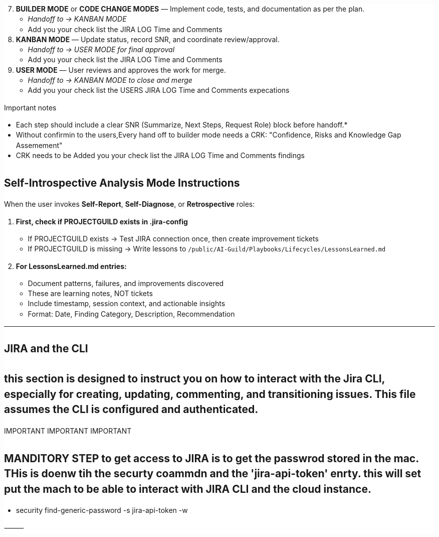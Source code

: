 7) **BUILDER MODE** or **CODE CHANGE MODES** — Implement code, tests, and documentation as per the plan.
   - *Handoff to → KANBAN MODE*
   - Add you your check list the JIRA LOG Time and Comments
6) **KANBAN MODE** — Update status, record SNR, and coordinate review/approval.
   - *Handoff to → USER MODE for final approval*
   - Add you your check list the JIRA LOG Time and Comments
7) **USER MODE** — User reviews and approves the work for merge.
   - *Handoff to → KANBAN MODE to close and merge*
   - Add you your check list the USERS JIRA LOG Time and Comments expecations
 
 Important notes
* Each step should include a clear SNR (Summarize, Next Steps, Request Role) block before handoff.*
* Without confirmin to the users,Every hand off to builder mode needs a CRK: "Confidence, Risks and Knowledge Gap Assemement"
* CRK needs to be Added you your check list the JIRA LOG Time and Comments findings

## Self-Introspective Analysis Mode Instructions

When the user invokes **Self-Report**, **Self-Diagnose**, or **Retrospective** roles:

1. **First, check if PROJECTGUILD exists in .jira-config**
   - If PROJECTGUILD exists → Test JIRA connection once, then create improvement tickets
   - If PROJECTGUILD is missing → Write lessons to `/public/AI-Guild/Playbooks/Lifecycles/LessonsLearned.md`

2. **For LessonsLearned.md entries:**
   - Document patterns, failures, and improvements discovered
   - These are learning notes, NOT tickets
   - Include timestamp, session context, and actionable insights
   - Format: Date, Finding Category, Description, Recommendation



-----------
JIRA and the CLI
-----------
## this section is designed to instruct you on how to interact with the Jira CLI, especially for creating, updating, commenting, and transitioning issues. This file assumes the CLI is configured and authenticated.  

IMPORTANT IMPORTANT IMPORTANT
## MANDITORY STEP to get access to JIRA is to get the passwrod stored in the mac.  THis is doenw tih the securty coammdn and the 'jira-api-token' enrty. this will set put the mach to be able to interact with JIRA CLI and the cloud instance. 

- security find-generic-password -s jira-api-token -w

⸻
